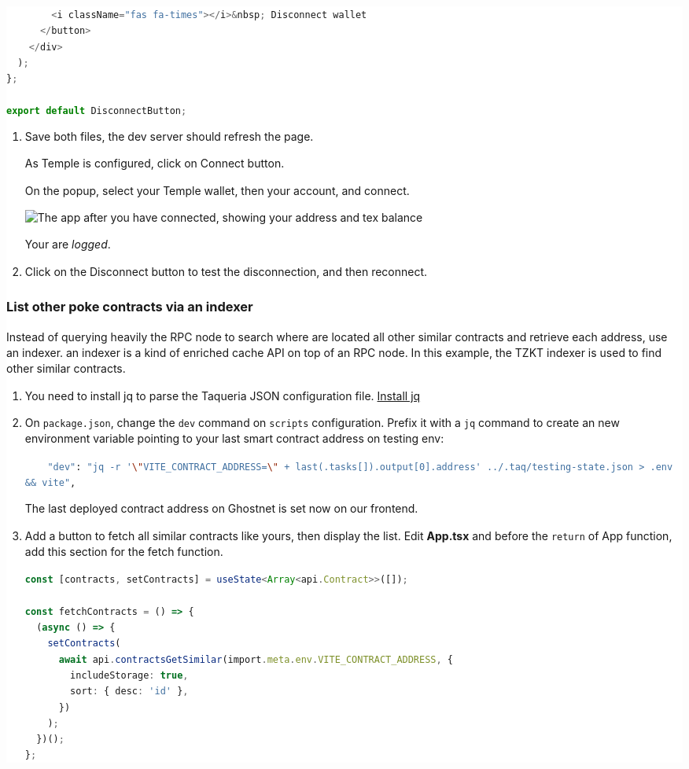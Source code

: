    ```typescript
           <i className="fas fa-times"></i>&nbsp; Disconnect wallet
         </button>
       </div>
     );
   };

   export default DisconnectButton;
   ```

1. Save both files, the dev server should refresh the page.

   As Temple is configured, click on Connect button.

   On the popup, select your Temple wallet, then your account, and connect.

   ![The app after you have connected, showing your address and tex balance](/img/tutorials/dapp-logged.png)

   Your are _logged_.

1. Click on the Disconnect button to test the disconnection, and then reconnect.

### List other poke contracts via an indexer

Instead of querying heavily the RPC node to search where are located all other similar contracts and retrieve each address, use an indexer. an indexer is a kind of enriched cache API on top of an RPC node. In this example, the TZKT indexer is used to find other similar contracts.

1. You need to install jq to parse the Taqueria JSON configuration file.
   [Install jq](https://github.com/stedolan/jq)

1. On `package.json`, change the `dev` command on `scripts` configuration. Prefix it with a `jq` command to create an new environment variable pointing to your last smart contract address on testing env:

   ```bash
       "dev": "jq -r '\"VITE_CONTRACT_ADDRESS=\" + last(.tasks[]).output[0].address' ../.taq/testing-state.json > .env && vite",
   ```

   The last deployed contract address on Ghostnet is set now on our frontend.

1. Add a button to fetch all similar contracts like yours, then display the list.
   Edit **App.tsx** and before the `return` of App function, add this section for the fetch function.

   ```typescript
   const [contracts, setContracts] = useState<Array<api.Contract>>([]);

   const fetchContracts = () => {
     (async () => {
       setContracts(
         await api.contractsGetSimilar(import.meta.env.VITE_CONTRACT_ADDRESS, {
           includeStorage: true,
           sort: { desc: 'id' },
         })
       );
     })();
   };
   ```
